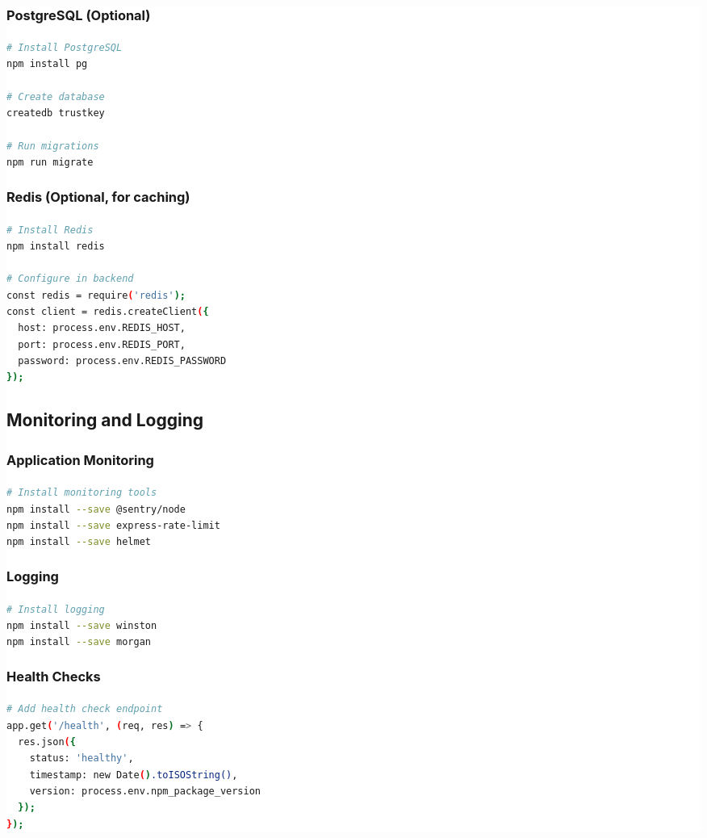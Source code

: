 ### PostgreSQL (Optional)

```bash
# Install PostgreSQL
npm install pg

# Create database
createdb trustkey

# Run migrations
npm run migrate
```

### Redis (Optional, for caching)

```bash
# Install Redis
npm install redis

# Configure in backend
const redis = require('redis');
const client = redis.createClient({
  host: process.env.REDIS_HOST,
  port: process.env.REDIS_PORT,
  password: process.env.REDIS_PASSWORD
});
```

## Monitoring and Logging

### Application Monitoring

```bash
# Install monitoring tools
npm install --save @sentry/node
npm install --save express-rate-limit
npm install --save helmet
```

### Logging

```bash
# Install logging
npm install --save winston
npm install --save morgan
```

### Health Checks

```bash
# Add health check endpoint
app.get('/health', (req, res) => {
  res.json({
    status: 'healthy',
    timestamp: new Date().toISOString(),
    version: process.env.npm_package_version
  });
});
```
